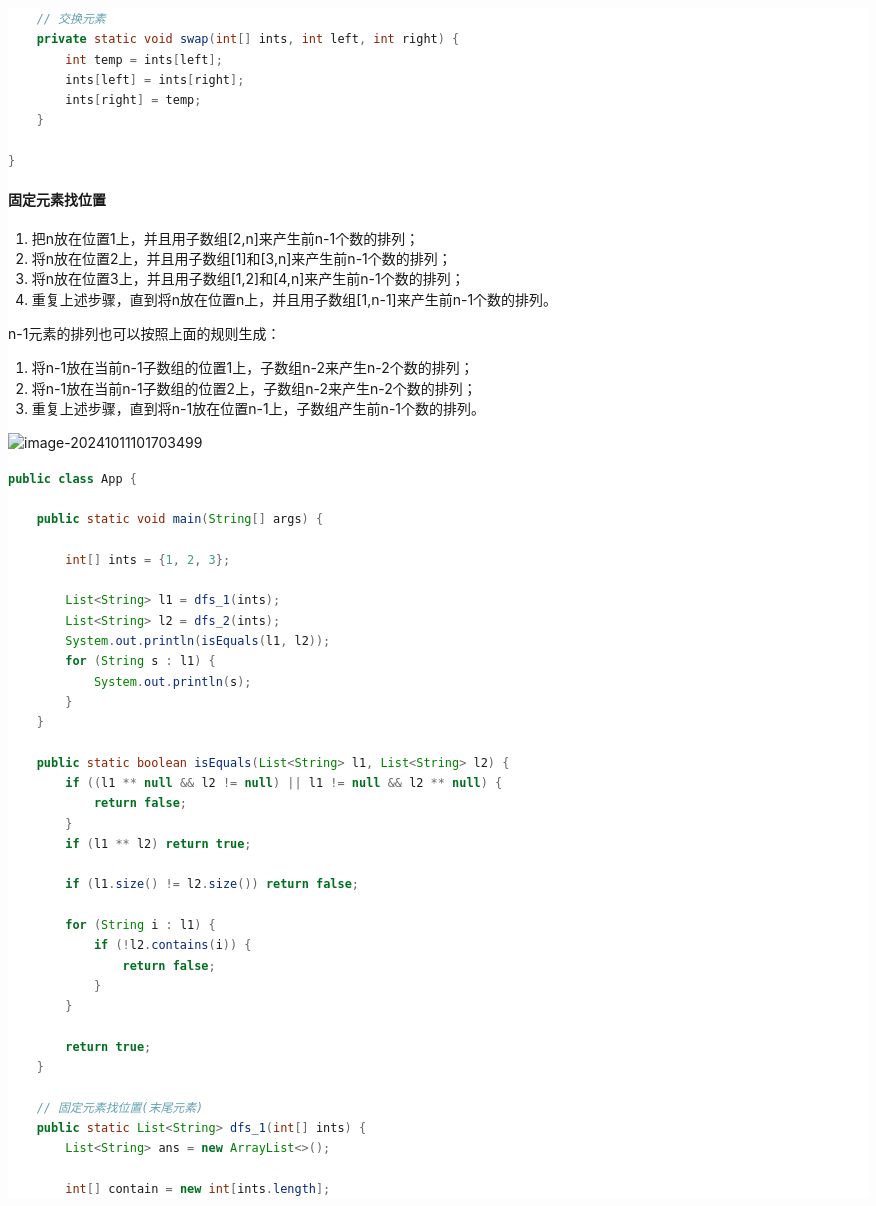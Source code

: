 ~~~java
    // 交换元素
    private static void swap(int[] ints, int left, int right) {
        int temp = ints[left];
        ints[left] = ints[right];
        ints[right] = temp;
    }

}

~~~


#### 固定元素找位置
1. 把n放在位置1上，并且用子数组[2,n]来产生前n-1个数的排列；
2. 将n放在位置2上，并且用子数组[1]和[3,n]来产生前n-1个数的排列；
3. 将n放在位置3上，并且用子数组[1,2]和[4,n]来产生前n-1个数的排列；
4. 重复上述步骤，直到将n放在位置n上，并且用子数组[1,n-1]来产生前n-1个数的排列。

n-1元素的排列也可以按照上面的规则生成：
1. 将n-1放在当前n-1子数组的位置1上，子数组n-2来产生n-2个数的排列；
2. 将n-1放在当前n-1子数组的位置2上，子数组n-2来产生n-2个数的排列；
3. 重复上述步骤，直到将n-1放在位置n-1上，子数组产生前n-1个数的排列。



![image-20241011101703499](http://47.101.155.205/image-20241011101703499.png)



~~~java
public class App {

    public static void main(String[] args) {

        int[] ints = {1, 2, 3};

        List<String> l1 = dfs_1(ints);
        List<String> l2 = dfs_2(ints);
        System.out.println(isEquals(l1, l2));
        for (String s : l1) {
            System.out.println(s);
        }
    }

    public static boolean isEquals(List<String> l1, List<String> l2) {
        if ((l1 ** null && l2 != null) || l1 != null && l2 ** null) {
            return false;
        }
        if (l1 ** l2) return true;

        if (l1.size() != l2.size()) return false;

        for (String i : l1) {
            if (!l2.contains(i)) {
                return false;
            }
        }

        return true;
    }

    // 固定元素找位置(末尾元素)
    public static List<String> dfs_1(int[] ints) {
        List<String> ans = new ArrayList<>();

        int[] contain = new int[ints.length];
~~~